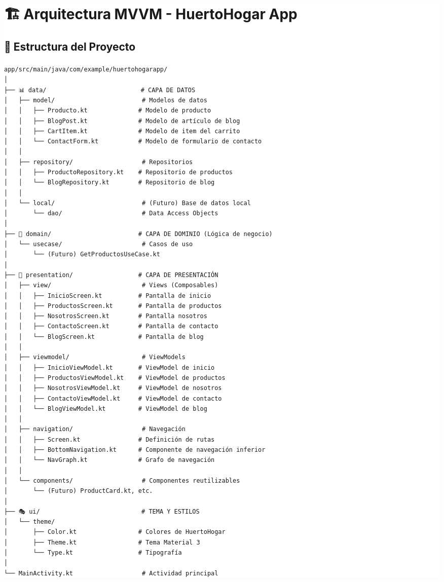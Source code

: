 # 🏗️ Arquitectura MVVM - HuertoHogar App

## 📐 Estructura del Proyecto

```
app/src/main/java/com/example/huertohogarapp/
│
├── 📊 data/                          # CAPA DE DATOS
│   ├── model/                        # Modelos de datos
│   │   ├── Producto.kt              # Modelo de producto
│   │   ├── BlogPost.kt              # Modelo de artículo de blog
│   │   ├── CartItem.kt              # Modelo de item del carrito
│   │   └── ContactForm.kt           # Modelo de formulario de contacto
│   │
│   ├── repository/                   # Repositorios
│   │   ├── ProductoRepository.kt    # Repositorio de productos
│   │   └── BlogRepository.kt        # Repositorio de blog
│   │
│   └── local/                        # (Futuro) Base de datos local
│       └── dao/                      # Data Access Objects
│
├── 🎯 domain/                        # CAPA DE DOMINIO (Lógica de negocio)
│   └── usecase/                      # Casos de uso
│       └── (Futuro) GetProductosUseCase.kt
│
├── 🎨 presentation/                  # CAPA DE PRESENTACIÓN
│   ├── view/                         # Views (Composables)
│   │   ├── InicioScreen.kt          # Pantalla de inicio
│   │   ├── ProductosScreen.kt       # Pantalla de productos
│   │   ├── NosotrosScreen.kt        # Pantalla nosotros
│   │   ├── ContactoScreen.kt        # Pantalla de contacto
│   │   └── BlogScreen.kt            # Pantalla de blog
│   │
│   ├── viewmodel/                    # ViewModels
│   │   ├── InicioViewModel.kt       # ViewModel de inicio
│   │   ├── ProductosViewModel.kt    # ViewModel de productos
│   │   ├── NosotrosViewModel.kt     # ViewModel de nosotros
│   │   ├── ContactoViewModel.kt     # ViewModel de contacto
│   │   └── BlogViewModel.kt         # ViewModel de blog
│   │
│   ├── navigation/                   # Navegación
│   │   ├── Screen.kt                # Definición de rutas
│   │   ├── BottomNavigation.kt      # Componente de navegación inferior
│   │   └── NavGraph.kt              # Grafo de navegación
│   │
│   └── components/                   # Componentes reutilizables
│       └── (Futuro) ProductCard.kt, etc.
│
├── 🎭 ui/                            # TEMA Y ESTILOS
│   └── theme/
│       ├── Color.kt                 # Colores de HuertoHogar
│       ├── Theme.kt                 # Tema Material 3
│       └── Type.kt                  # Tipografía
│
└── MainActivity.kt                   # Actividad principal

```
